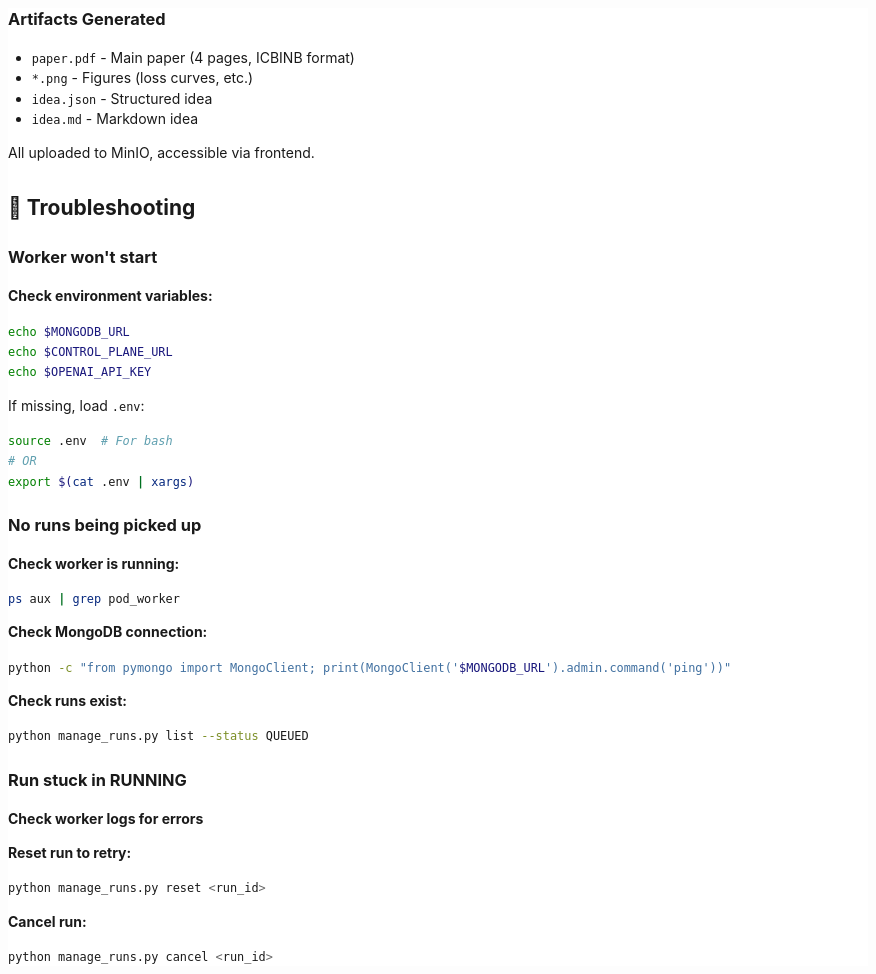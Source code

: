 ### Artifacts Generated

- `paper.pdf` - Main paper (4 pages, ICBINB format)
- `*.png` - Figures (loss curves, etc.)
- `idea.json` - Structured idea
- `idea.md` - Markdown idea

All uploaded to MinIO, accessible via frontend.

## 🐛 Troubleshooting

### Worker won't start

**Check environment variables:**
```bash
echo $MONGODB_URL
echo $CONTROL_PLANE_URL
echo $OPENAI_API_KEY
```

If missing, load `.env`:
```bash
source .env  # For bash
# OR
export $(cat .env | xargs)
```

### No runs being picked up

**Check worker is running:**
```bash
ps aux | grep pod_worker
```

**Check MongoDB connection:**
```bash
python -c "from pymongo import MongoClient; print(MongoClient('$MONGODB_URL').admin.command('ping'))"
```

**Check runs exist:**
```bash
python manage_runs.py list --status QUEUED
```

### Run stuck in RUNNING

**Check worker logs for errors**

**Reset run to retry:**
```bash
python manage_runs.py reset <run_id>
```

**Cancel run:**
```bash
python manage_runs.py cancel <run_id>
```
